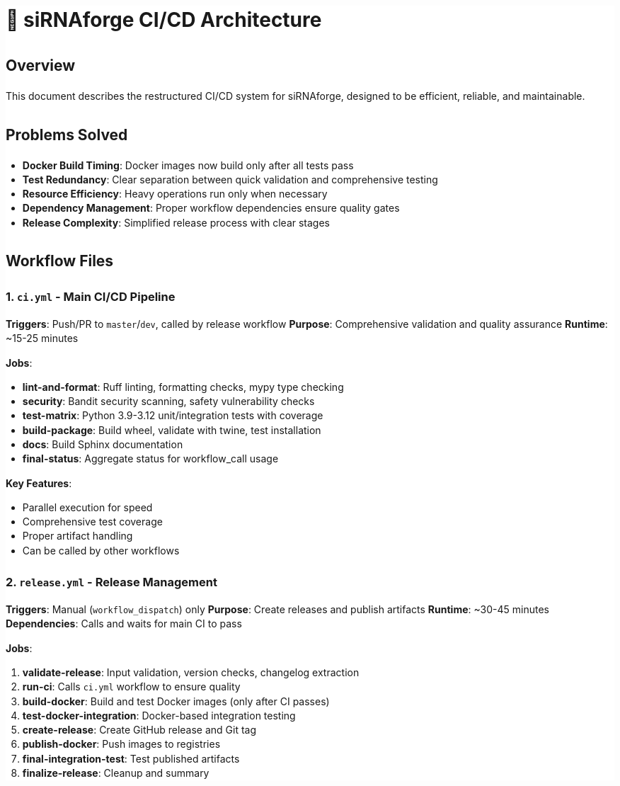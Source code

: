 # 🚀 siRNAforge CI/CD Architecture

## Overview
This document describes the restructured CI/CD system for siRNAforge, designed to be efficient, reliable, and maintainable.

## Problems Solved
- **Docker Build Timing**: Docker images now build only after all tests pass
- **Test Redundancy**: Clear separation between quick validation and comprehensive testing
- **Resource Efficiency**: Heavy operations run only when necessary
- **Dependency Management**: Proper workflow dependencies ensure quality gates
- **Release Complexity**: Simplified release process with clear stages

## Workflow Files

### 1. `ci.yml` - Main CI/CD Pipeline
**Triggers**: Push/PR to `master`/`dev`, called by release workflow
**Purpose**: Comprehensive validation and quality assurance
**Runtime**: ~15-25 minutes

**Jobs**:
- **lint-and-format**: Ruff linting, formatting checks, mypy type checking
- **security**: Bandit security scanning, safety vulnerability checks
- **test-matrix**: Python 3.9-3.12 unit/integration tests with coverage
- **build-package**: Build wheel, validate with twine, test installation
- **docs**: Build Sphinx documentation
- **final-status**: Aggregate status for workflow_call usage

**Key Features**:
- Parallel execution for speed
- Comprehensive test coverage
- Proper artifact handling
- Can be called by other workflows

### 2. `release.yml` - Release Management
**Triggers**: Manual (`workflow_dispatch`) only
**Purpose**: Create releases and publish artifacts
**Runtime**: ~30-45 minutes
**Dependencies**: Calls and waits for main CI to pass

**Jobs**:
1. **validate-release**: Input validation, version checks, changelog extraction
2. **run-ci**: Calls `ci.yml` workflow to ensure quality
3. **build-docker**: Build and test Docker images (only after CI passes)
4. **test-docker-integration**: Docker-based integration testing
5. **create-release**: Create GitHub release and Git tag
6. **publish-docker**: Push images to registries
7. **final-integration-test**: Test published artifacts
8. **finalize-release**: Cleanup and summary
